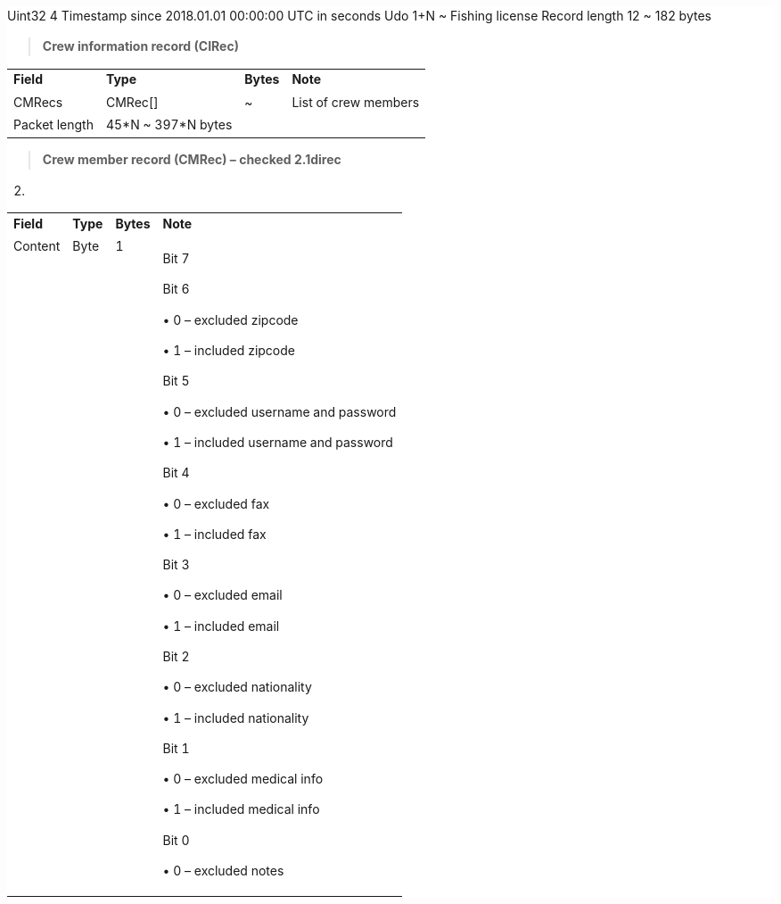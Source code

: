 <td>Uint32</td>
<td>4</td>
<td>Timestamp since 2018.01.01 00:00:00 UTC in seconds</td>
</tr>
<tr class="odd">
<td>Udo</td>
<td>1+N</td>
<td>~</td>
<td>Fishing license</td>
</tr>
<tr class="even">
<td>Record length</td>
<td>12 ~ 182 bytes</td>
<td><span id="anchor-10"></span></td>
<td></td>
</tr>
</tbody>
</table>

>  **Crew information record (CIRec)**

|               |                      |           |                      |
|---------------|----------------------|-----------|----------------------|
| **Field**     | **Type**             | **Bytes** | **Note**             |
| CMRecs        | CMRec\[\]            | ~         | List of crew members |
| Packet length | 45\*N ~ 397\*N bytes |           |                      |

>   **Crew member record (CMRec) – checked 2.1direc**
2.

<table>
<tbody>
<tr class="odd">
<td><strong>Field</strong></td>
<td><strong>Type</strong></td>
<td><strong>Bytes</strong></td>
<td><strong>Note</strong></td>
</tr>
<tr class="even">
<td>Content</td>
<td>Byte</td>
<td>1</td>
<td><p>Bit 7</p>
<p>Bit 6</p>
<p> • 0 – excluded zipcode</p>
<p> • 1 – included zipcode </p>
<p>Bit 5</p>
<p> • 0 – excluded username and password</p>
<p> • 1 – included username and password</p>
<p>Bit 4</p>
<p> • 0 – excluded fax</p>
<p> • 1 – included fax</p>
<p>Bit 3</p>
<p> • 0 – excluded email</p>
<p> • 1 – included email</p>
<p>Bit 2</p>
<p> • 0 – excluded nationality</p>
<p> • 1 – included nationality</p>
<p>Bit 1</p>
<p> • 0 – excluded medical info</p>
<p> • 1 – included medical info</p>
<p>Bit 0</p>
<p> • 0 – excluded notes</p>